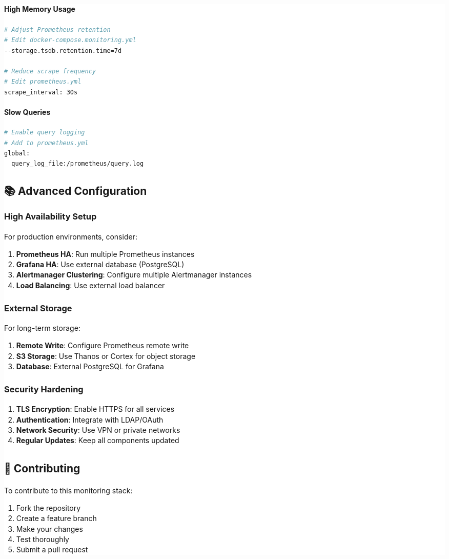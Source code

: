 #### High Memory Usage
```bash
# Adjust Prometheus retention
# Edit docker-compose.monitoring.yml
--storage.tsdb.retention.time=7d

# Reduce scrape frequency
# Edit prometheus.yml
scrape_interval: 30s
```

#### Slow Queries
```bash
# Enable query logging
# Add to prometheus.yml
global:
  query_log_file:/prometheus/query.log
```

## 📚 Advanced Configuration

### High Availability Setup

For production environments, consider:

1. **Prometheus HA**: Run multiple Prometheus instances
2. **Grafana HA**: Use external database (PostgreSQL)
3. **Alertmanager Clustering**: Configure multiple Alertmanager instances
4. **Load Balancing**: Use external load balancer

### External Storage

For long-term storage:

1. **Remote Write**: Configure Prometheus remote write
2. **S3 Storage**: Use Thanos or Cortex for object storage
3. **Database**: External PostgreSQL for Grafana

### Security Hardening

1. **TLS Encryption**: Enable HTTPS for all services
2. **Authentication**: Integrate with LDAP/OAuth
3. **Network Security**: Use VPN or private networks
4. **Regular Updates**: Keep all components updated

## 🤝 Contributing

To contribute to this monitoring stack:

1. Fork the repository
2. Create a feature branch
3. Make your changes
4. Test thoroughly
5. Submit a pull request
